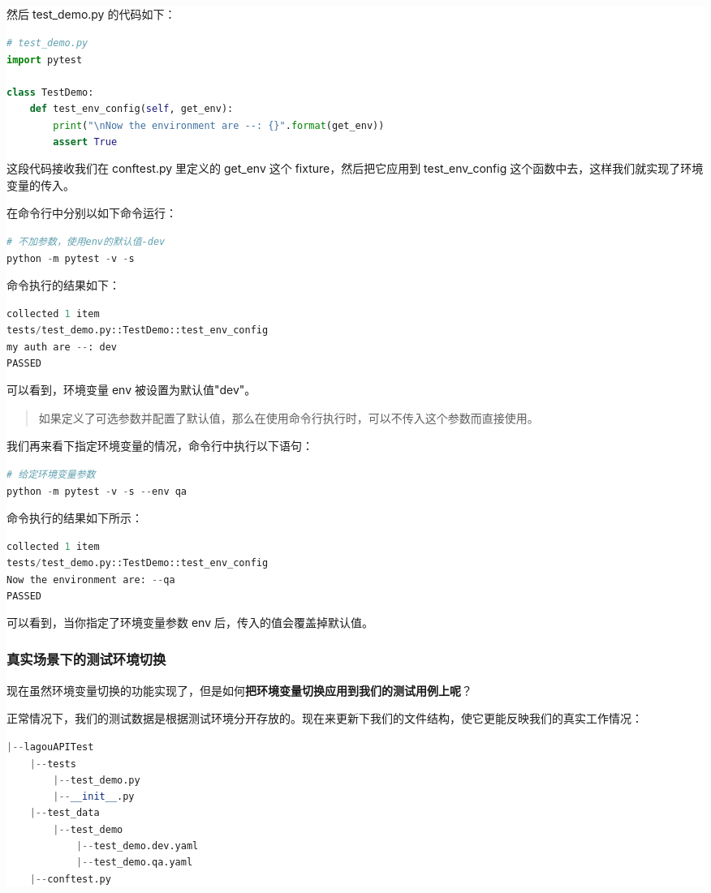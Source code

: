 然后 test_demo.py 的代码如下：

```python
# test_demo.py
import pytest

class TestDemo:
    def test_env_config(self, get_env):
        print("\nNow the environment are --: {}".format(get_env))
        assert True
```

这段代码接收我们在 conftest.py 里定义的 get_env 这个 fixture，然后把它应用到 test_env_config 这个函数中去，这样我们就实现了环境变量的传入。

在命令行中分别以如下命令运行：

```python
# 不加参数，使用env的默认值-dev
python -m pytest -v -s
```

命令执行的结果如下：

```python
collected 1 item 
tests/test_demo.py::TestDemo::test_env_config 
my auth are --: dev
PASSED
```

可以看到，环境变量 env 被设置为默认值"dev"。
> 如果定义了可选参数并配置了默认值，那么在使用命令行执行时，可以不传入这个参数而直接使用。

我们再来看下指定环境变量的情况，命令行中执行以下语句：

```python
# 给定环境变量参数
python -m pytest -v -s --env qa
```

命令执行的结果如下所示：

```python
collected 1 item 
tests/test_demo.py::TestDemo::test_env_config 
Now the environment are: --qa
PASSED
```

可以看到，当你指定了环境变量参数 env 后，传入的值会覆盖掉默认值。

### 真实场景下的测试环境切换

现在虽然环境变量切换的功能实现了，但是如何**把环境变量切换应用到我们的测试用例上呢**？

正常情况下，我们的测试数据是根据测试环境分开存放的。现在来更新下我们的文件结构，使它更能反映我们的真实工作情况：

```python
|--lagouAPITest
    |--tests 
        |--test_demo.py
        |--__init__.py
    |--test_data
        |--test_demo
            |--test_demo.dev.yaml
            |--test_demo.qa.yaml
    |--conftest.py
```
